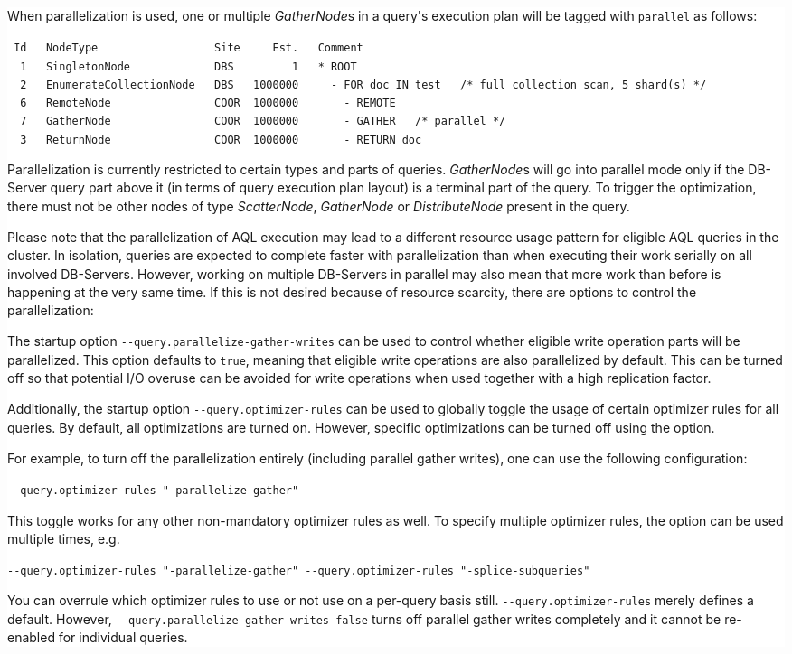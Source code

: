When parallelization is used, one or multiple *GatherNode*s in a query's
execution plan will be tagged with `parallel` as follows:

```aql
 Id   NodeType                  Site     Est.   Comment
  1   SingletonNode             DBS         1   * ROOT
  2   EnumerateCollectionNode   DBS   1000000     - FOR doc IN test   /* full collection scan, 5 shard(s) */
  6   RemoteNode                COOR  1000000       - REMOTE
  7   GatherNode                COOR  1000000       - GATHER   /* parallel */
  3   ReturnNode                COOR  1000000       - RETURN doc
```

Parallelization is currently restricted to certain types and parts of queries.
*GatherNode*s will go into parallel mode only if the DB-Server query part
above it (in terms of query execution plan layout) is a terminal part of the
query. To trigger the optimization, there must not be other nodes of type 
*ScatterNode*, *GatherNode* or *DistributeNode* present in the query.

Please note that the parallelization of AQL execution may lead to a different
resource usage pattern for eligible AQL queries in the cluster. In isolation,
queries are expected to complete faster with parallelization than when executing
their work serially on all involved DB-Servers. However, working on
multiple DB-Servers in parallel may also mean that more work than before
is happening at the very same time. If this is not desired because of resource
scarcity, there are options to control the parallelization:

The startup option `--query.parallelize-gather-writes` can be used to control
whether eligible write operation parts will be parallelized. This option
defaults to `true`, meaning that eligible write operations are also parallelized
by default. This can be turned off so that potential I/O overuse can be avoided
for write operations when used together with a high replication factor.

Additionally, the startup option `--query.optimizer-rules` can be used to
globally toggle the usage of certain optimizer rules for all queries.
By default, all optimizations are turned on. However, specific optimizations
can be turned off using the option.

For example, to turn off the parallelization entirely (including parallel
gather writes), one can use the following configuration:

```
--query.optimizer-rules "-parallelize-gather"
```

This toggle works for any other non-mandatory optimizer rules as well.
To specify multiple optimizer rules, the option can be used multiple times, e.g.

```
--query.optimizer-rules "-parallelize-gather" --query.optimizer-rules "-splice-subqueries"
```

You can overrule which optimizer rules to use or not use on a per-query basis
still. `--query.optimizer-rules` merely defines a default. However,
`--query.parallelize-gather-writes false` turns off parallel gather writes
completely and it cannot be re-enabled for individual queries.
